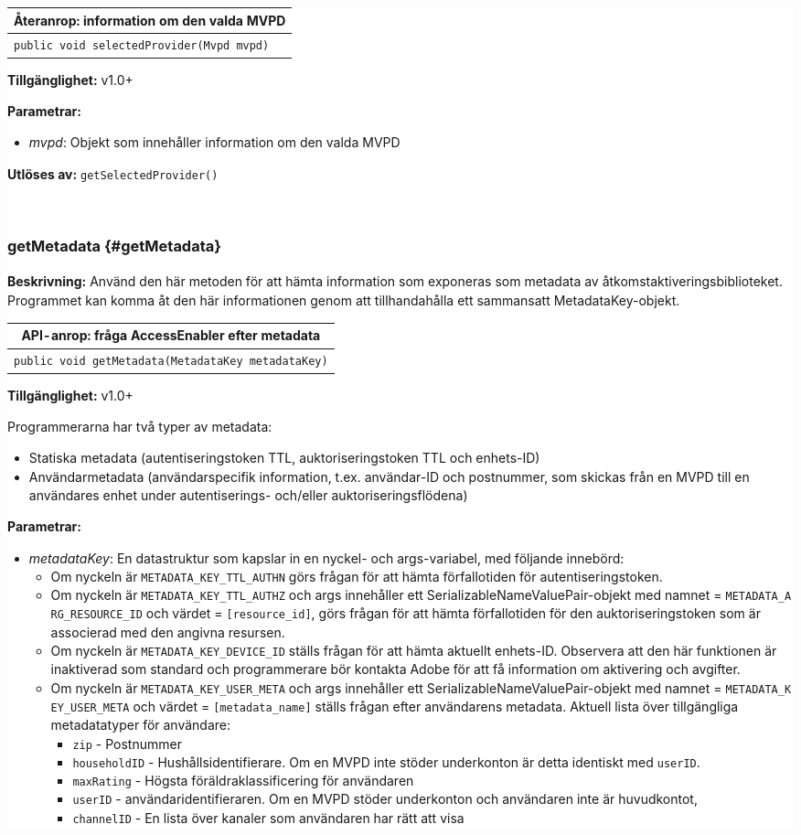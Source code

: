 | **Återanrop: information om den valda MVPD** |
| --- |
| ```public void selectedProvider(Mvpd mvpd)``` |

**Tillgänglighet:** v1.0+

**Parametrar:**

- *mvpd*: Objekt som innehåller information om den valda MVPD

**Utlöses av:** `getSelectedProvider()`

</br>

### getMetadata {#getMetadata}

**Beskrivning:** Använd den här metoden för att hämta information som exponeras som metadata av åtkomstaktiveringsbiblioteket. Programmet kan komma åt den här informationen genom att tillhandahålla ett sammansatt MetadataKey-objekt.

| **API-anrop: fråga AccessEnabler efter metadata** |
| --- |
| ```public void getMetadata(MetadataKey metadataKey)``` |

**Tillgänglighet:** v1.0+

Programmerarna har två typer av metadata:

- Statiska metadata (autentiseringstoken TTL, auktoriseringstoken TTL och enhets-ID)
- Användarmetadata (användarspecifik information, t.ex. användar-ID och postnummer, som skickas från en MVPD till en användares enhet under autentiserings- och/eller auktoriseringsflödena)

**Parametrar:**

- *metadataKey*: En datastruktur som kapslar in en nyckel- och args-variabel, med följande innebörd:
   - Om nyckeln är `METADATA_KEY_TTL_AUTHN` görs frågan för att hämta förfallotiden för autentiseringstoken.
   - Om nyckeln är `METADATA_KEY_TTL_AUTHZ` och args innehåller ett SerializableNameValuePair-objekt med namnet = `METADATA_ARG_RESOURCE_ID` och värdet = `[resource_id]`, görs frågan för att hämta förfallotiden för den auktoriseringstoken som är associerad med den angivna resursen.
   - Om nyckeln är `METADATA_KEY_DEVICE_ID` ställs frågan för att hämta aktuellt enhets-ID. Observera att den här funktionen är inaktiverad som standard och programmerare bör kontakta Adobe för att få information om aktivering och avgifter.
   - Om nyckeln är `METADATA_KEY_USER_META` och args innehåller ett SerializableNameValuePair-objekt med namnet = `METADATA_KEY_USER_META` och värdet = `[metadata_name]` ställs frågan efter användarens metadata. Aktuell lista över tillgängliga metadatatyper för användare:
      - `zip` - Postnummer
      - `householdID` - Hushållsidentifierare. Om en MVPD inte stöder underkonton är detta identiskt med `userID`.
      - `maxRating` - Högsta föräldraklassificering för användaren
      - `userID` - användaridentifieraren. Om en MVPD stöder underkonton och användaren inte är huvudkontot,
      - `channelID` - En lista över kanaler som användaren har rätt att visa
